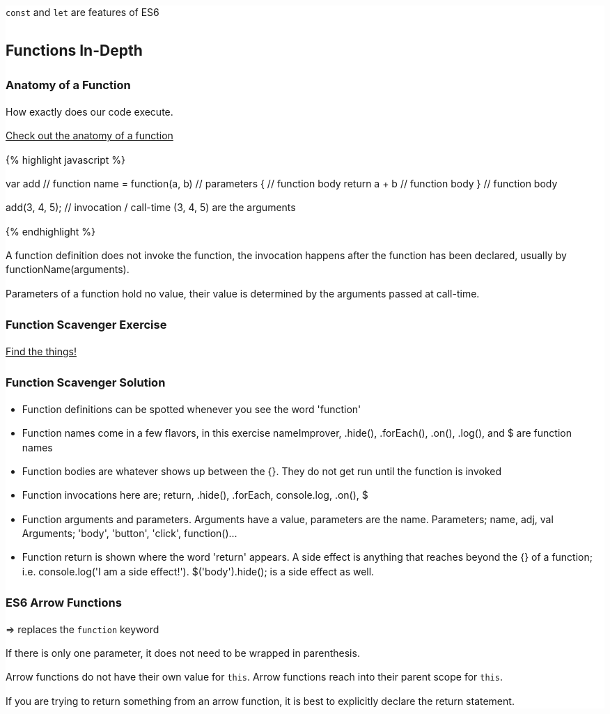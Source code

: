 ```const``` and ```let``` are features of ES6

## Functions In-Depth

### Anatomy of a Function

How exactly does our code execute.

[Check out the anatomy of a function](http://slides.com/bgando/f2f-final-day-1#/7/1)

{% highlight javascript %}

var add // function name
= function(a, b) // parameters
{ // function body
    return a + b // function body
} // function body

add(3, 4, 5); // invocation / call-time (3, 4, 5) are the arguments

{% endhighlight %}

A function definition does not invoke the function, the invocation happens after the function has been declared, usually by functionName(arguments).

Parameters of a function hold no value, their value is determined by the arguments passed at call-time.

### Function Scavenger Exercise

[Find the things!](http://slides.com/bgando/f2f-final-day-1#/7/2)

### Function Scavenger Solution

* Function definitions can be spotted whenever you see the word 'function'

* Function names come in a few flavors, in this exercise nameImprover, .hide(), .forEach(), .on(), .log(), and $ are function names

* Function bodies are whatever shows up between the {}. They do not get run until the function is invoked

* Function invocations here are; return, .hide(), .forEach, console.log, .on(), $

* Function arguments and parameters. Arguments have a value, parameters are the name.
Parameters; name, adj, val
Arguments; 'body', 'button', 'click', function()...

* Function return is shown where the word 'return' appears. A side effect is anything that reaches beyond the {} of a function; i.e. console.log('I am a side effect!'). $('body').hide(); is a side effect as well.

### ES6 Arrow Functions

=> replaces the `function` keyword

If there is only one parameter, it does not need to be wrapped in parenthesis.

Arrow functions do not have their own value for `this`. Arrow functions reach into their parent scope for `this`.

If you are trying to return something from an arrow function, it is best to explicitly declare the return statement.

```